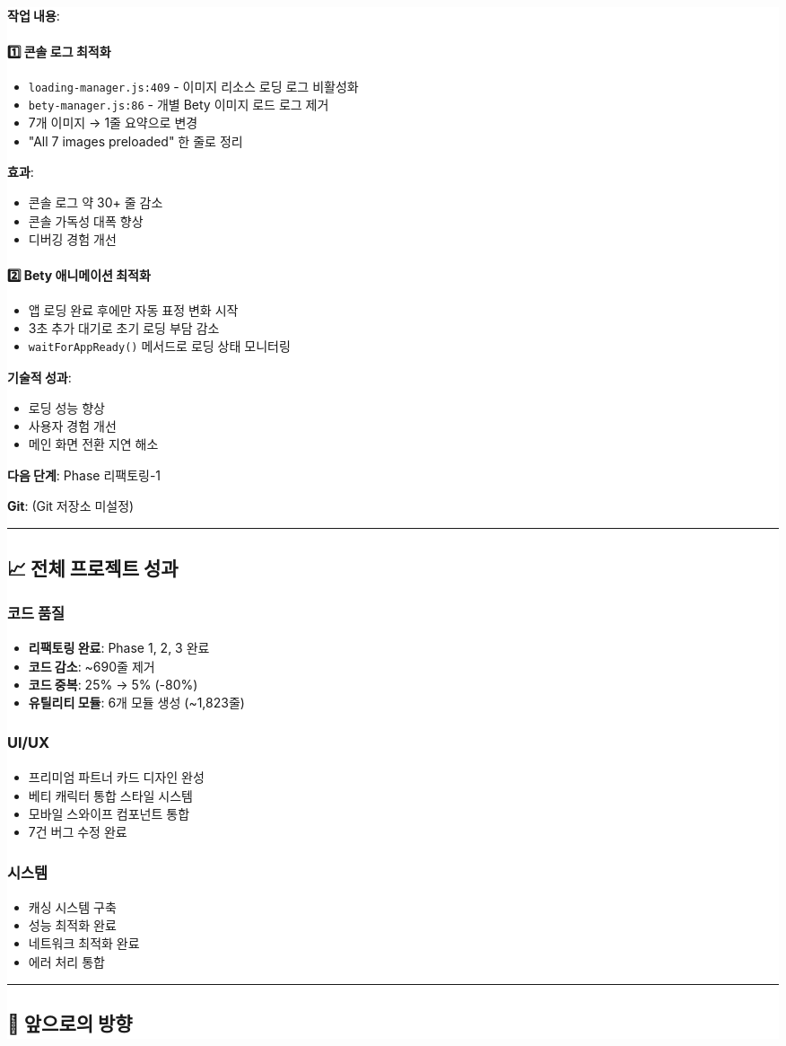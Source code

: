 **작업 내용**:

#### 1️⃣ 콘솔 로그 최적화
- `loading-manager.js:409` - 이미지 리소스 로딩 로그 비활성화
- `bety-manager.js:86` - 개별 Bety 이미지 로드 로그 제거
- 7개 이미지 → 1줄 요약으로 변경
- "All 7 images preloaded" 한 줄로 정리

**효과**:
- 콘솔 로그 약 30+ 줄 감소
- 콘솔 가독성 대폭 향상
- 디버깅 경험 개선

#### 2️⃣ Bety 애니메이션 최적화
- 앱 로딩 완료 후에만 자동 표정 변화 시작
- 3초 추가 대기로 초기 로딩 부담 감소
- `waitForAppReady()` 메서드로 로딩 상태 모니터링

**기술적 성과**:
- 로딩 성능 향상
- 사용자 경험 개선
- 메인 화면 전환 지연 해소

**다음 단계**: Phase 리팩토링-1

**Git**: (Git 저장소 미설정)

---

## 📈 전체 프로젝트 성과

### 코드 품질
- **리팩토링 완료**: Phase 1, 2, 3 완료
- **코드 감소**: ~690줄 제거
- **코드 중복**: 25% → 5% (-80%)
- **유틸리티 모듈**: 6개 모듈 생성 (~1,823줄)

### UI/UX
- 프리미엄 파트너 카드 디자인 완성
- 베티 캐릭터 통합 스타일 시스템
- 모바일 스와이프 컴포넌트 통합
- 7건 버그 수정 완료

### 시스템
- 캐싱 시스템 구축
- 성능 최적화 완료
- 네트워크 최적화 완료
- 에러 처리 통합

---

## 🎯 앞으로의 방향
